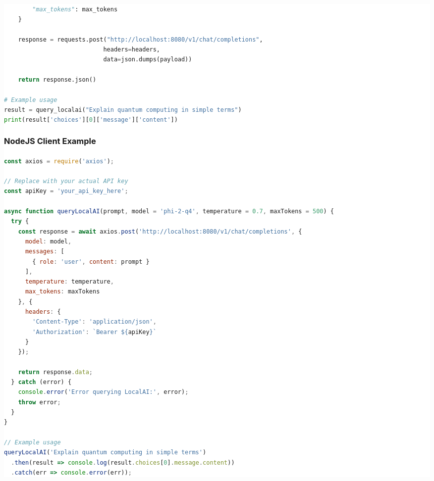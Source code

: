 ```python
        "max_tokens": max_tokens
    }
    
    response = requests.post("http://localhost:8080/v1/chat/completions", 
                            headers=headers, 
                            data=json.dumps(payload))
    
    return response.json()

# Example usage
result = query_localai("Explain quantum computing in simple terms")
print(result['choices'][0]['message']['content'])
```

### NodeJS Client Example

```javascript
const axios = require('axios');

// Replace with your actual API key
const apiKey = 'your_api_key_here';

async function queryLocalAI(prompt, model = 'phi-2-q4', temperature = 0.7, maxTokens = 500) {
  try {
    const response = await axios.post('http://localhost:8080/v1/chat/completions', {
      model: model,
      messages: [
        { role: 'user', content: prompt }
      ],
      temperature: temperature,
      max_tokens: maxTokens
    }, {
      headers: {
        'Content-Type': 'application/json',
        'Authorization': `Bearer ${apiKey}`
      }
    });
    
    return response.data;
  } catch (error) {
    console.error('Error querying LocalAI:', error);
    throw error;
  }
}

// Example usage
queryLocalAI('Explain quantum computing in simple terms')
  .then(result => console.log(result.choices[0].message.content))
  .catch(err => console.error(err));
```

